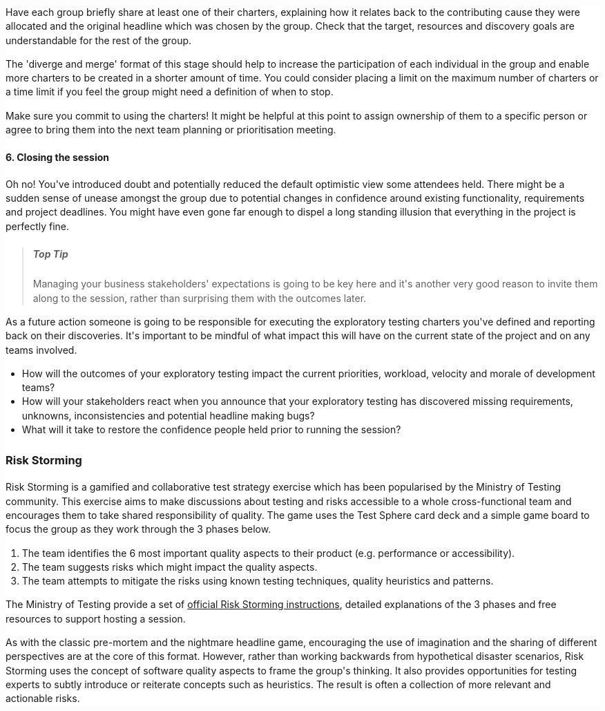 Have each group briefly share at least one of their charters, explaining how it relates back to the contributing cause they were allocated and the original headline which was chosen by the group. Check that the target, resources and discovery goals are understandable for the rest of the group.

The 'diverge and merge' format of this stage should help to increase the participation of each individual in the group and enable more charters to be created in a shorter amount of time.  You could consider placing a limit on the maximum number of charters or a time limit if you feel the group might need a definition of when to stop.

Make sure you commit to using the charters! It might be helpful at this point to assign ownership of them to a specific person or agree to bring them into the next team planning or prioritisation meeting.

#### 6. Closing the session

Oh no! You've introduced doubt and potentially reduced the default optimistic view some attendees held. There might be a sudden sense of unease amongst the group due to potential changes in confidence around existing functionality, requirements and project deadlines. You might have even gone far enough to dispel a long standing illusion that everything in the project is perfectly fine. 

>##### Top Tip
> Managing your business stakeholders' expectations is going to be key here and it's another very good reason to invite them along to the session, rather than surprising them with the outcomes later.

As a future action someone is going to be responsible for executing the exploratory testing charters you've defined and reporting back on their discoveries. It's important to be mindful of what impact this will have on the current state of the project and on any teams involved.

- How will the outcomes of your exploratory testing impact the current priorities, workload, velocity and morale of development teams?
- How will your stakeholders react when you announce that your exploratory testing has discovered missing requirements, unknowns, inconsistencies and potential headline making bugs?
- What will it take to restore the confidence people held prior to running the session?

### Risk Storming

Risk Storming is a gamified and collaborative test strategy exercise which has been popularised by the Ministry of Testing community. This exercise aims to make discussions about testing and risks accessible to a whole cross-functional team and encourages them to take shared responsibility of quality. The game uses the Test Sphere card deck and a simple game board to focus the group as they work through the 3 phases below.

1. The team identifies the 6 most important quality aspects to their product (e.g. performance or accessibility).
2. The team suggests risks which might impact the quality aspects.
3. The team attempts to mitigate the risks using known testing techniques, quality heuristics and patterns.

The Ministry of Testing provide a set of [official Risk Storming instructions](https://www.ministryoftesting.com/testsphere/riskstorming), detailed explanations of the 3 phases and free resources to support hosting a session.

As with the classic pre-mortem and the nightmare headline game, encouraging the use of imagination and the sharing of different perspectives are at the core of this format. However, rather than working backwards from hypothetical disaster scenarios, Risk Storming uses the concept of software quality aspects to frame the group's thinking. It also provides opportunities for testing experts to subtly introduce or reiterate concepts such as heuristics. The result is often a collection of more relevant and actionable risks.
